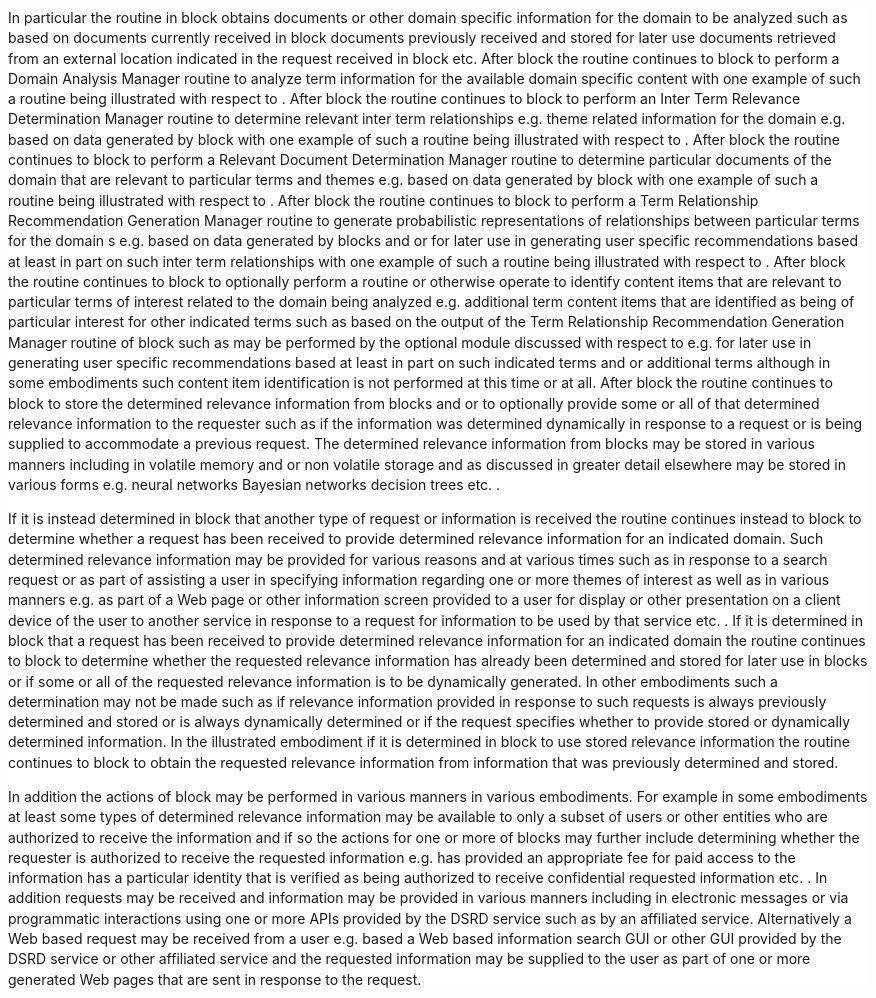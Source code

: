In particular the routine in block obtains documents or other domain specific information for the domain to be analyzed such as based on documents currently received in block documents previously received and stored for later use documents retrieved from an external location indicated in the request received in block etc. After block the routine continues to block to perform a Domain Analysis Manager routine to analyze term information for the available domain specific content with one example of such a routine being illustrated with respect to . After block the routine continues to block to perform an Inter Term Relevance Determination Manager routine to determine relevant inter term relationships e.g. theme related information for the domain e.g. based on data generated by block with one example of such a routine being illustrated with respect to . After block the routine continues to block to perform a Relevant Document Determination Manager routine to determine particular documents of the domain that are relevant to particular terms and themes e.g. based on data generated by block with one example of such a routine being illustrated with respect to . After block the routine continues to block to perform a Term Relationship Recommendation Generation Manager routine to generate probabilistic representations of relationships between particular terms for the domain s e.g. based on data generated by blocks and or for later use in generating user specific recommendations based at least in part on such inter term relationships with one example of such a routine being illustrated with respect to . After block the routine continues to block to optionally perform a routine or otherwise operate to identify content items that are relevant to particular terms of interest related to the domain being analyzed e.g. additional term content items that are identified as being of particular interest for other indicated terms such as based on the output of the Term Relationship Recommendation Generation Manager routine of block such as may be performed by the optional module discussed with respect to e.g. for later use in generating user specific recommendations based at least in part on such indicated terms and or additional terms although in some embodiments such content item identification is not performed at this time or at all. After block the routine continues to block to store the determined relevance information from blocks and or to optionally provide some or all of that determined relevance information to the requester such as if the information was determined dynamically in response to a request or is being supplied to accommodate a previous request. The determined relevance information from blocks may be stored in various manners including in volatile memory and or non volatile storage and as discussed in greater detail elsewhere may be stored in various forms e.g. neural networks Bayesian networks decision trees etc. .

If it is instead determined in block that another type of request or information is received the routine continues instead to block to determine whether a request has been received to provide determined relevance information for an indicated domain. Such determined relevance information may be provided for various reasons and at various times such as in response to a search request or as part of assisting a user in specifying information regarding one or more themes of interest as well as in various manners e.g. as part of a Web page or other information screen provided to a user for display or other presentation on a client device of the user to another service in response to a request for information to be used by that service etc. . If it is determined in block that a request has been received to provide determined relevance information for an indicated domain the routine continues to block to determine whether the requested relevance information has already been determined and stored for later use in blocks or if some or all of the requested relevance information is to be dynamically generated. In other embodiments such a determination may not be made such as if relevance information provided in response to such requests is always previously determined and stored or is always dynamically determined or if the request specifies whether to provide stored or dynamically determined information. In the illustrated embodiment if it is determined in block to use stored relevance information the routine continues to block to obtain the requested relevance information from information that was previously determined and stored.

In addition the actions of block may be performed in various manners in various embodiments. For example in some embodiments at least some types of determined relevance information may be available to only a subset of users or other entities who are authorized to receive the information and if so the actions for one or more of blocks may further include determining whether the requester is authorized to receive the requested information e.g. has provided an appropriate fee for paid access to the information has a particular identity that is verified as being authorized to receive confidential requested information etc. . In addition requests may be received and information may be provided in various manners including in electronic messages or via programmatic interactions using one or more APIs provided by the DSRD service such as by an affiliated service. Alternatively a Web based request may be received from a user e.g. based a Web based information search GUI or other GUI provided by the DSRD service or other affiliated service and the requested information may be supplied to the user as part of one or more generated Web pages that are sent in response to the request.
